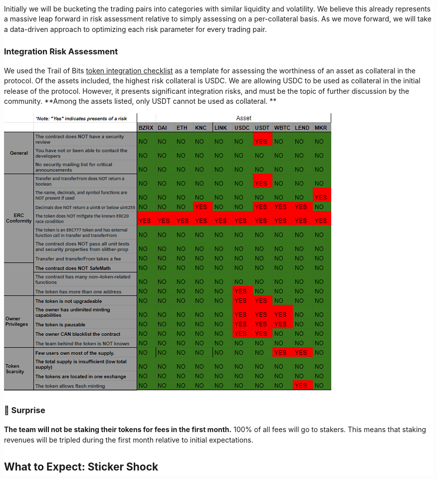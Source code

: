 Initially we will be bucketing the trading pairs into categories with similar liquidity and volatility. We believe this already represents a massive leap forward in risk assessment relative to simply assessing on a per-collateral basis. As we move forward, we will take a data-driven approach to optimizing each risk parameter for every trading pair.  


### Integration Risk Assessment

We used the Trail of Bits [token integration checklist](https://github.com/crytic/building-secure-contracts/blob/master/development-guidelines/token_integration.md) as a template for assessing the worthiness of an asset as collateral in the protocol. Of the assets included, the highest risk collateral is USDC. We are allowing USDC to be used as collateral in the initial release of the protocol. However, it presents significant integration risks, and must be the topic of further discussion by the community. **Among the assets listed, only USDT cannot be used as collateral. **  

![](/images/blog/bzxisback/image15.png)

### 🥳 Surprise

**The team will not be staking their tokens for fees in the first month.** 100% of all fees will go to stakers. This means that staking revenues will be tripled during the first month relative to initial expectations.  

## What to Expect: Sticker Shock
